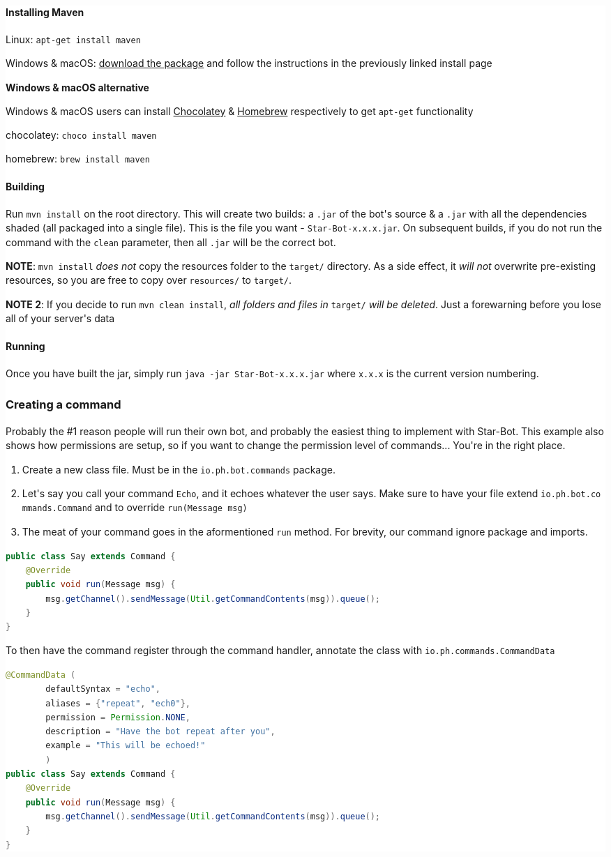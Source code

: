 #### Installing Maven
Linux: `apt-get install maven`

Windows & macOS: [download the package](http://maven.apache.org/download.cgi) and follow the instructions in the previously linked install page

**Windows & macOS alternative**

Windows & macOS users can install [Chocolatey](https://chocolatey.org/) & [Homebrew](http://brew.sh/) respectively to get `apt-get` functionality

chocolatey: `choco install maven`

homebrew: `brew install maven`

#### Building
Run `mvn install` on the root directory. This will create two builds: a `.jar` of the bot's source & a `.jar` with all the dependencies shaded (all packaged into a single file). This is the file you want - `Star-Bot-x.x.x.jar`. On subsequent builds, if you do not run the command with the `clean` parameter, then all `.jar` will be the correct bot.

**NOTE**: `mvn install` *does not* copy the resources folder to the `target/` directory. As a side effect, it *will not* overwrite pre-existing resources, so you are free to copy over `resources/` to `target/`.

**NOTE 2**: If you decide to run `mvn clean install`, *all folders and files in* `target/` *will be deleted*. Just a forewarning before you lose all of your server's data

#### Running
Once you have built the jar, simply run `java -jar Star-Bot-x.x.x.jar` where `x.x.x` is the current version numbering. 

### Creating a command
Probably the #1 reason people will run their own bot, and probably the easiest thing to implement with Star-Bot. This example also shows how permissions are setup, so if you want to change the permission level of commands... You're in the right place.

1. Create a new class file. Must be in the `io.ph.bot.commands` package.

2. Let's say you call your command `Echo`, and it echoes whatever the user says. Make sure to have your file extend `io.ph.bot.commands.Command` and to override `run(Message msg)`

3. The meat of your command goes in the aformentioned `run` method. For brevity, our command ignore package and imports.
```java
public class Say extends Command {
    @Override
    public void run(Message msg) {
        msg.getChannel().sendMessage(Util.getCommandContents(msg)).queue();
    }
}
```
To then have the command register through the command handler, annotate the class with `io.ph.commands.CommandData`
```java
@CommandData (
		defaultSyntax = "echo",
		aliases = {"repeat", "ech0"},
		permission = Permission.NONE,
		description = "Have the bot repeat after you",
		example = "This will be echoed!"
		)
public class Say extends Command {
    @Override
    public void run(Message msg) {
		msg.getChannel().sendMessage(Util.getCommandContents(msg)).queue();
    }
}
```